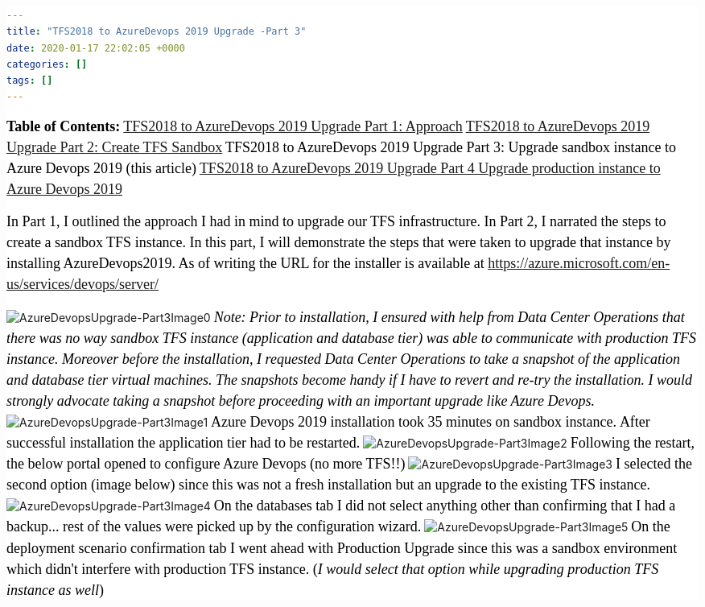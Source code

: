 ```yaml
---
title: "TFS2018 to AzureDevops 2019 Upgrade -Part 3"
date: 2020-01-17 22:02:05 +0000
categories: []
tags: []
---
```


<strong><span style="font-size:18px;"><span style="font-family:calibri;"><span style="color:#000000;">Table of Contents:</span></span></span></strong>
<span style="font-size:18px;"><span style="font-family:calibri;"><span style="color:#000000;"><a href="http://skundunotes.com/2020/01/17/tfs2018-to-azuredevops-2019-upgrade-part-1/">TFS2018 to AzureDevops 2019 Upgrade Part 1: Approach</a></span></span></span>
<span style="font-size:18px;"><span style="font-family:calibri;"><span style="color:#000000;"><a href="http://skundunotes.com/2020/01/17/tfs2018-to-azuredevops-2019-upgrade-part-2/">TFS2018 to AzureDevops 2019 Upgrade Part 2: Create TFS Sandbox</a></span></span></span>
<span style="font-size:18px;"><span style="font-family:calibri;"><span style="color:#000000;">TFS2018 to AzureDevops 2019 Upgrade Part 3: Upgrade sandbox instance to Azure Devops 2019 (this article)</span></span></span>
<span style="font-size:18px;"><span style="font-family:calibri;"><span style="color:#000000;"><a href="http://skundunotes.com/2020/01/17/tfs2018-to-azuredevops-2019-upgrade-part-4/">TFS2018 to AzureDevops 2019 Upgrade Part 4 Upgrade production instance to Azure Devops 2019</a></span></span></span>

<span style="font-size:18px;"><span style="font-family:calibri;"><span style="color:#000000;">In Part 1, I outlined the approach I had in mind to upgrade our TFS infrastructure. In Part 2, I narrated the steps to create a sandbox TFS instance. In this part, I will demonstrate the steps that were taken to upgrade that instance by installing AzureDevops2019. As of writing the URL for the installer is available at https://azure.microsoft.com/en-us/services/devops/server/</span></span></span>

<img class="alignnone size-full wp-image-327" src="https://skundunotes.com/wp-content/uploads/2020/01/azuredevopsupgrade-part3image0.png" alt="AzureDevopsUpgrade-Part3Image0" width="492" height="200" />
<em><span style="font-size:18px;"><span style="font-family:calibri;"><span style="color:#000000;">Note: Prior to installation, I ensured with help from Data Center Operations that there was no way sandbox TFS instance (application and database tier) was able to communicate with production TFS instance. Moreover before the installation, I requested Data Center Operations to take a snapshot of the application and database tier virtual machines. The snapshots become handy if I have to revert and re-try the installation. I would strongly advocate taking a snapshot before proceeding with an important upgrade like Azure Devops.</span></span></span></em>
<img class="alignnone size-full wp-image-328" src="https://skundunotes.com/wp-content/uploads/2020/01/azuredevopsupgrade-part3image1.png" alt="AzureDevopsUpgrade-Part3Image1" width="462" height="646" />
<span style="font-size:18px;"><span style="font-family:calibri;"><span style="color:#000000;">Azure Devops 2019 installation took 35 minutes on sandbox instance.</span></span></span>
<span style="font-size:18px;"><span style="font-family:calibri;"><span style="color:#000000;">After successful installation the application tier had to be restarted.</span></span></span>
<img class="alignnone size-full wp-image-329" src="https://skundunotes.com/wp-content/uploads/2020/01/azuredevopsupgrade-part3image2.png" alt="AzureDevopsUpgrade-Part3Image2" width="462" height="645" />
<span style="font-size:18px;"><span style="font-family:calibri;"><span style="color:#000000;">Following the restart, the below portal opened to configure Azure Devops (no more TFS!!)</span></span></span>
<img class="alignnone size-full wp-image-330" src="https://skundunotes.com/wp-content/uploads/2020/01/azuredevopsupgrade-part3image3.png" alt="AzureDevopsUpgrade-Part3Image3" width="924" height="634" />
<span style="font-size:18px;"><span style="font-family:calibri;"><span style="color:#000000;">I selected the second option (image below) since this was not a fresh installation but an upgrade to the existing TFS instance.</span></span></span>
<img class="alignnone size-full wp-image-331" src="https://skundunotes.com/wp-content/uploads/2020/01/azuredevopsupgrade-part3image4.png" alt="AzureDevopsUpgrade-Part3Image4" width="919" height="632" />
<span style="font-size:18px;"><span style="font-family:calibri;"><span style="color:#000000;">On the databases tab I did not select anything other than confirming that I had a backup... rest of the values were picked up by the configuration wizard.</span></span></span>
<img class="alignnone size-full wp-image-332" src="https://skundunotes.com/wp-content/uploads/2020/01/azuredevopsupgrade-part3image5.png" alt="AzureDevopsUpgrade-Part3Image5" width="922" height="633" />
<span style="font-size:18px;"><span style="font-family:calibri;"><span style="color:#000000;">On the deployment scenario confirmation tab I went ahead with Production Upgrade since this was a sandbox environment which didn't interfere with production TFS instance. (<em>I would select that option while upgrading production TFS instance as well</em>)</span></span></span>